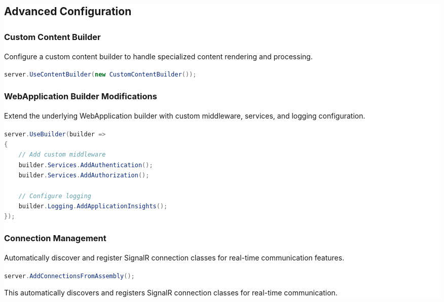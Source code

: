 ## Advanced Configuration

### Custom Content Builder

Configure a custom content builder to handle specialized content rendering and processing.

```csharp
server.UseContentBuilder(new CustomContentBuilder());
```

### WebApplication Builder Modifications

Extend the underlying WebApplication builder with custom middleware, services, and logging configuration.

```csharp
server.UseBuilder(builder =>
{
    // Add custom middleware
    builder.Services.AddAuthentication();
    builder.Services.AddAuthorization();
    
    // Configure logging
    builder.Logging.AddApplicationInsights();
});
```

### Connection Management

Automatically discover and register SignalR connection classes for real-time communication features.

```csharp
server.AddConnectionsFromAssembly();
```

This automatically discovers and registers SignalR connection classes for real-time communication.
